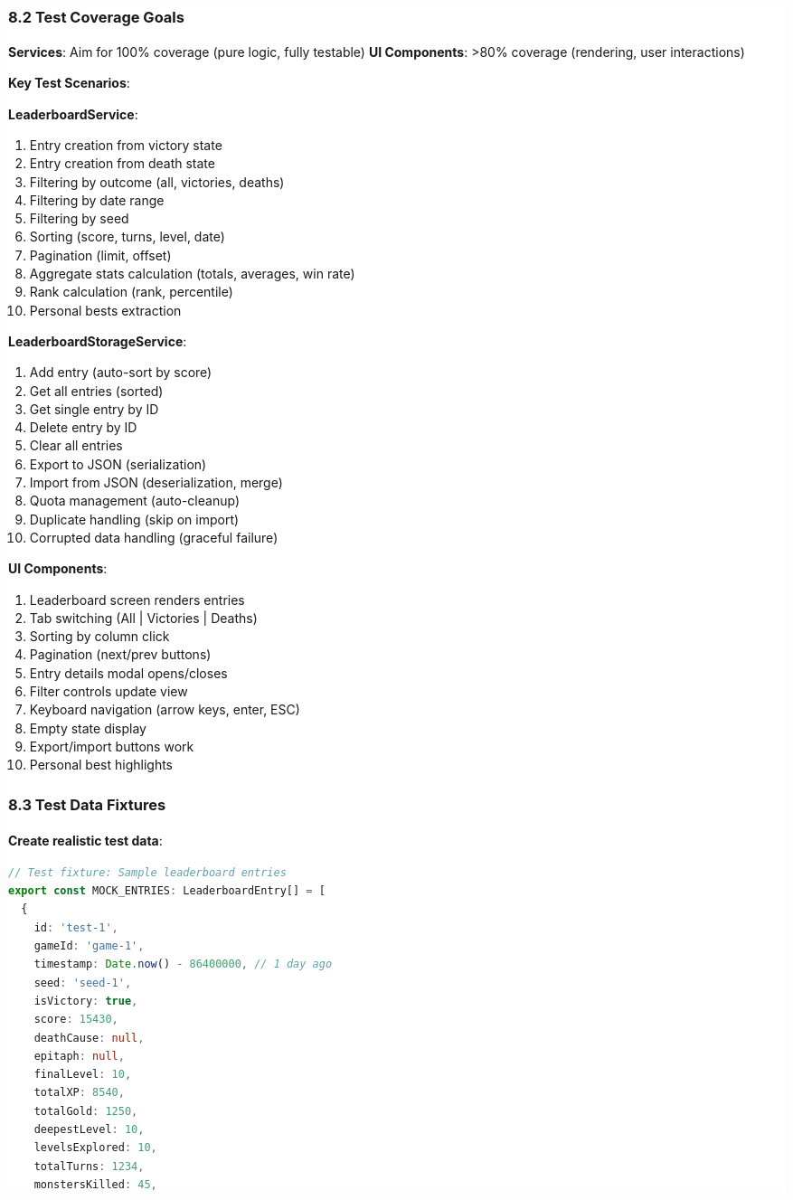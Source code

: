 ### 8.2 Test Coverage Goals

**Services**: Aim for 100% coverage (pure logic, fully testable)
**UI Components**: >80% coverage (rendering, user interactions)

**Key Test Scenarios**:

**LeaderboardService**:
1. Entry creation from victory state
2. Entry creation from death state
3. Filtering by outcome (all, victories, deaths)
4. Filtering by date range
5. Filtering by seed
6. Sorting (score, turns, level, date)
7. Pagination (limit, offset)
8. Aggregate stats calculation (totals, averages, win rate)
9. Rank calculation (rank, percentile)
10. Personal bests extraction

**LeaderboardStorageService**:
1. Add entry (auto-sort by score)
2. Get all entries (sorted)
3. Get single entry by ID
4. Delete entry by ID
5. Clear all entries
6. Export to JSON (serialization)
7. Import from JSON (deserialization, merge)
8. Quota management (auto-cleanup)
9. Duplicate handling (skip on import)
10. Corrupted data handling (graceful failure)

**UI Components**:
1. Leaderboard screen renders entries
2. Tab switching (All | Victories | Deaths)
3. Sorting by column click
4. Pagination (next/prev buttons)
5. Entry details modal opens/closes
6. Filter controls update view
7. Keyboard navigation (arrow keys, enter, ESC)
8. Empty state display
9. Export/import buttons work
10. Personal best highlights

### 8.3 Test Data Fixtures

**Create realistic test data**:

```typescript
// Test fixture: Sample leaderboard entries
export const MOCK_ENTRIES: LeaderboardEntry[] = [
  {
    id: 'test-1',
    gameId: 'game-1',
    timestamp: Date.now() - 86400000, // 1 day ago
    seed: 'seed-1',
    isVictory: true,
    score: 15430,
    deathCause: null,
    epitaph: null,
    finalLevel: 10,
    totalXP: 8540,
    totalGold: 1250,
    deepestLevel: 10,
    levelsExplored: 10,
    totalTurns: 1234,
    monstersKilled: 45,
```